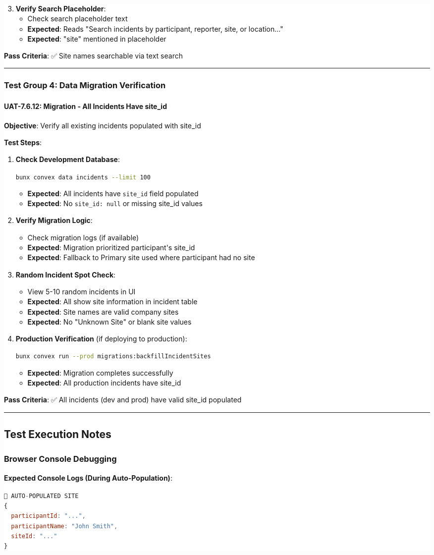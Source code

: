 3. **Verify Search Placeholder**:
   - Check search placeholder text
   - **Expected**: Reads "Search incidents by participant, reporter, site, or location..."
   - **Expected**: "site" mentioned in placeholder

**Pass Criteria**: ✅ Site names searchable via text search

---

### Test Group 4: Data Migration Verification

#### UAT-7.6.12: Migration - All Incidents Have site_id
**Objective**: Verify all existing incidents populated with site_id

**Test Steps**:
1. **Check Development Database**:
   ```bash
   bunx convex data incidents --limit 100
   ```
   - **Expected**: All incidents have `site_id` field populated
   - **Expected**: No `site_id: null` or missing site_id values

2. **Verify Migration Logic**:
   - Check migration logs (if available)
   - **Expected**: Migration prioritized participant's site_id
   - **Expected**: Fallback to Primary site used where participant had no site

3. **Random Incident Spot Check**:
   - View 5-10 random incidents in UI
   - **Expected**: All show site information in incident table
   - **Expected**: Site names are valid company sites
   - **Expected**: No "Unknown Site" or blank site values

4. **Production Verification** (if deploying to production):
   ```bash
   bunx convex run --prod migrations:backfillIncidentSites
   ```
   - **Expected**: Migration completes successfully
   - **Expected**: All production incidents have site_id

**Pass Criteria**: ✅ All incidents (dev and prod) have valid site_id populated

---

## Test Execution Notes

### Browser Console Debugging

**Expected Console Logs (During Auto-Population)**:
```javascript
🏢 AUTO-POPULATED SITE
{
  participantId: "...",
  participantName: "John Smith",
  siteId: "..."
}
```
